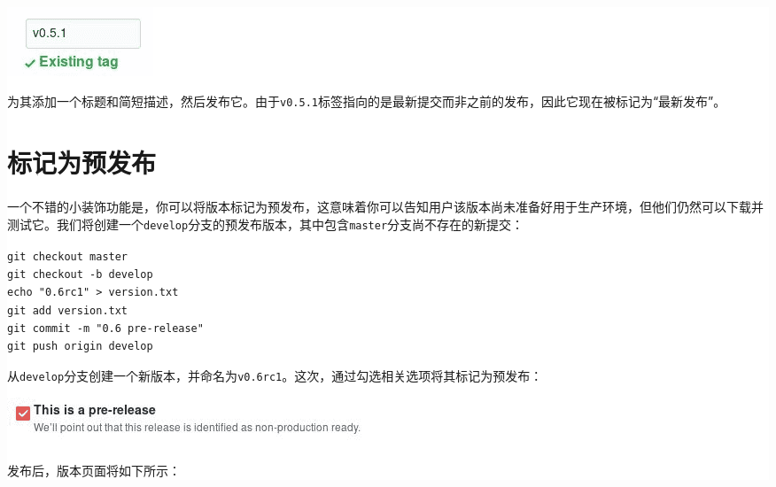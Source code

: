 ![](img/00049.jpeg)

为其添加一个标题和简短描述，然后发布它。由于`v0.5.1`标签指向的是最新提交而非之前的发布，因此它现在被标记为“最新发布”。

# 标记为预发布

一个不错的小装饰功能是，你可以将版本标记为预发布，这意味着你可以告知用户该版本尚未准备好用于生产环境，但他们仍然可以下载并测试它。我们将创建一个`develop`分支的预发布版本，其中包含`master`分支尚不存在的新提交：

```
git checkout master
git checkout -b develop
echo "0.6rc1" > version.txt
git add version.txt
git commit -m "0.6 pre-release"
git push origin develop
```

从`develop`分支创建一个新版本，并命名为`v0.6rc1`。这次，通过勾选相关选项将其标记为预发布：

![](img/00050.jpeg)

发布后，版本页面将如下所示：
